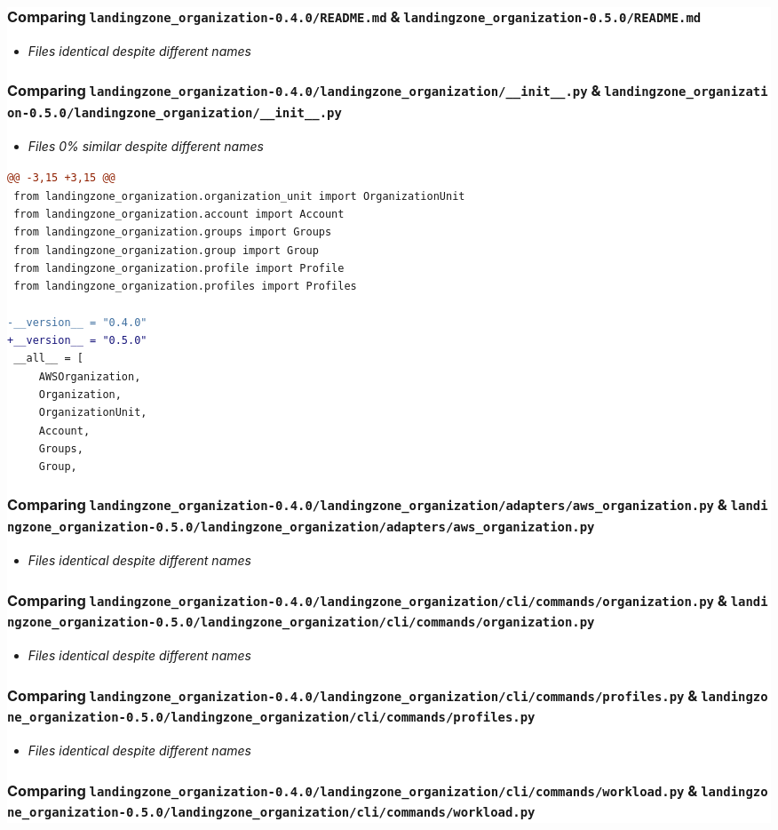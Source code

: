 ### Comparing `landingzone_organization-0.4.0/README.md` & `landingzone_organization-0.5.0/README.md`

 * *Files identical despite different names*

### Comparing `landingzone_organization-0.4.0/landingzone_organization/__init__.py` & `landingzone_organization-0.5.0/landingzone_organization/__init__.py`

 * *Files 0% similar despite different names*

```diff
@@ -3,15 +3,15 @@
 from landingzone_organization.organization_unit import OrganizationUnit
 from landingzone_organization.account import Account
 from landingzone_organization.groups import Groups
 from landingzone_organization.group import Group
 from landingzone_organization.profile import Profile
 from landingzone_organization.profiles import Profiles
 
-__version__ = "0.4.0"
+__version__ = "0.5.0"
 __all__ = [
     AWSOrganization,
     Organization,
     OrganizationUnit,
     Account,
     Groups,
     Group,
```

### Comparing `landingzone_organization-0.4.0/landingzone_organization/adapters/aws_organization.py` & `landingzone_organization-0.5.0/landingzone_organization/adapters/aws_organization.py`

 * *Files identical despite different names*

### Comparing `landingzone_organization-0.4.0/landingzone_organization/cli/commands/organization.py` & `landingzone_organization-0.5.0/landingzone_organization/cli/commands/organization.py`

 * *Files identical despite different names*

### Comparing `landingzone_organization-0.4.0/landingzone_organization/cli/commands/profiles.py` & `landingzone_organization-0.5.0/landingzone_organization/cli/commands/profiles.py`

 * *Files identical despite different names*

### Comparing `landingzone_organization-0.4.0/landingzone_organization/cli/commands/workload.py` & `landingzone_organization-0.5.0/landingzone_organization/cli/commands/workload.py`
